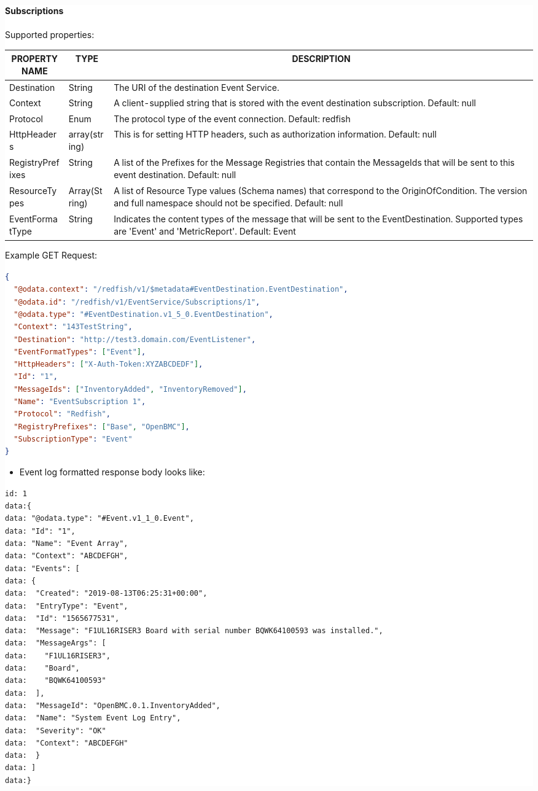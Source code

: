#### Subscriptions

Supported properties:

| PROPERTY NAME    | TYPE          | DESCRIPTION                                                                                                                                                   |
| ---------------- | ------------- | ------------------------------------------------------------------------------------------------------------------------------------------------------------- |
| Destination      | String        | The URI of the destination Event Service.                                                                                                                     |
| Context          | String        | A client-supplied string that is stored with the event destination subscription. Default: null                                                                |
| Protocol         | Enum          | The protocol type of the event connection. Default: redfish                                                                                                   |
| HttpHeaders      | array(string) | This is for setting HTTP headers, such as authorization information. Default: null                                                                            |
| RegistryPrefixes | String        | A list of the Prefixes for the Message Registries that contain the MessageIds that will be sent to this event destination. Default: null                      |
| ResourceTypes    | Array(String) | A list of Resource Type values (Schema names) that correspond to the OriginOfCondition. The version and full namespace should not be specified. Default: null |
| EventFormatType  | String        | Indicates the content types of the message that will be sent to the EventDestination. Supported types are 'Event' and 'MetricReport'. Default: Event          |

Example GET Request:

```json
{
  "@odata.context": "/redfish/v1/$metadata#EventDestination.EventDestination",
  "@odata.id": "/redfish/v1/EventService/Subscriptions/1",
  "@odata.type": "#EventDestination.v1_5_0.EventDestination",
  "Context": "143TestString",
  "Destination": "http://test3.domain.com/EventListener",
  "EventFormatTypes": ["Event"],
  "HttpHeaders": ["X-Auth-Token:XYZABCDEDF"],
  "Id": "1",
  "MessageIds": ["InventoryAdded", "InventoryRemoved"],
  "Name": "EventSubscription 1",
  "Protocol": "Redfish",
  "RegistryPrefixes": ["Base", "OpenBMC"],
  "SubscriptionType": "Event"
}
```

- Event log formatted response body looks like:

```text
id: 1
data:{
data: "@odata.type": "#Event.v1_1_0.Event",
data: "Id": "1",
data: "Name": "Event Array",
data: "Context": "ABCDEFGH",
data: "Events": [
data: {
data:  "Created": "2019-08-13T06:25:31+00:00",
data:  "EntryType": "Event",
data:  "Id": "1565677531",
data:  "Message": "F1UL16RISER3 Board with serial number BQWK64100593 was installed.",
data:  "MessageArgs": [
data:    "F1UL16RISER3",
data:    "Board",
data:    "BQWK64100593"
data:  ],
data:  "MessageId": "OpenBMC.0.1.InventoryAdded",
data:  "Name": "System Event Log Entry",
data:  "Severity": "OK"
data:  "Context": "ABCDEFGH"
data:  }
data: ]
data:}
```